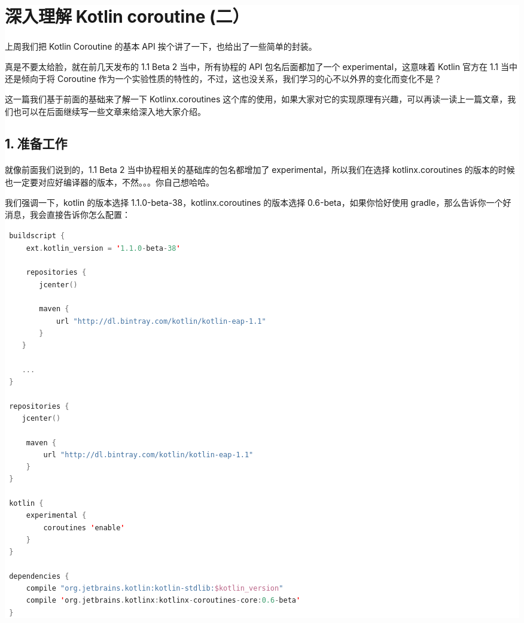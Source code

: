 # 深入理解 Kotlin coroutine (二）

上周我们把 Kotlin Coroutine 的基本 API 挨个讲了一下，也给出了一些简单的封装。

真是不要太给脸，就在前几天发布的 1.1 Beta 2 当中，所有协程的 API 包名后面都加了一个 experimental，这意味着 Kotlin 官方在 1.1 当中还是倾向于将 Coroutine 作为一个实验性质的特性的，不过，这也没关系，我们学习的心不以外界的变化而变化不是？

这一篇我们基于前面的基础来了解一下 Kotlinx.coroutines 这个库的使用，如果大家对它的实现原理有兴趣，可以再读一读上一篇文章，我们也可以在后面继续写一些文章来给深入地大家介绍。

## 1. 准备工作

就像前面我们说到的，1.1 Beta 2 当中协程相关的基础库的包名都增加了 experimental，所以我们在选择 kotlinx.coroutines 的版本的时候也一定要对应好编译器的版本，不然。。。你自己想哈哈。

我们强调一下，kotlin 的版本选择 1.1.0-beta-38，kotlinx.coroutines 的版本选择 0.6-beta，如果你恰好使用 gradle，那么告诉你一个好消息，我会直接告诉你怎么配置：

```kotlin
 buildscript { 
     ext.kotlin_version = '1.1.0-beta-38' 
 　 
     repositories { 
     	jcenter() 
 　 
 	    maven { 
 	        url "http://dl.bintray.com/kotlin/kotlin-eap-1.1" 
 	    } 
 	} 
 　 
 	... 
 } 
 　 
 repositories { 
 	jcenter() 
 　 
     maven { 
         url "http://dl.bintray.com/kotlin/kotlin-eap-1.1" 
     } 
 } 
 　 
 kotlin { 
     experimental { 
         coroutines 'enable' 
     } 
 } 
 　 
 dependencies { 
     compile "org.jetbrains.kotlin:kotlin-stdlib:$kotlin_version" 
     compile 'org.jetbrains.kotlinx:kotlinx-coroutines-core:0.6-beta' 
 } 
```
